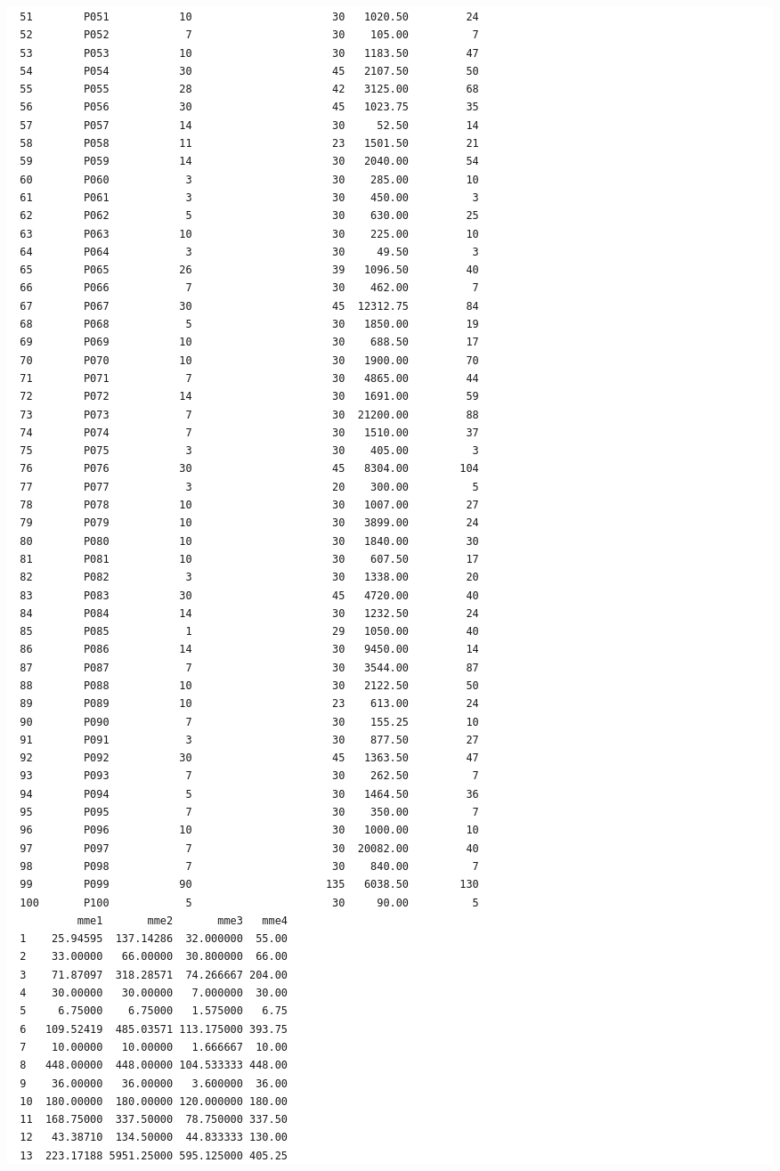       51        P051           10                      30   1020.50         24
      52        P052            7                      30    105.00          7
      53        P053           10                      30   1183.50         47
      54        P054           30                      45   2107.50         50
      55        P055           28                      42   3125.00         68
      56        P056           30                      45   1023.75         35
      57        P057           14                      30     52.50         14
      58        P058           11                      23   1501.50         21
      59        P059           14                      30   2040.00         54
      60        P060            3                      30    285.00         10
      61        P061            3                      30    450.00          3
      62        P062            5                      30    630.00         25
      63        P063           10                      30    225.00         10
      64        P064            3                      30     49.50          3
      65        P065           26                      39   1096.50         40
      66        P066            7                      30    462.00          7
      67        P067           30                      45  12312.75         84
      68        P068            5                      30   1850.00         19
      69        P069           10                      30    688.50         17
      70        P070           10                      30   1900.00         70
      71        P071            7                      30   4865.00         44
      72        P072           14                      30   1691.00         59
      73        P073            7                      30  21200.00         88
      74        P074            7                      30   1510.00         37
      75        P075            3                      30    405.00          3
      76        P076           30                      45   8304.00        104
      77        P077            3                      20    300.00          5
      78        P078           10                      30   1007.00         27
      79        P079           10                      30   3899.00         24
      80        P080           10                      30   1840.00         30
      81        P081           10                      30    607.50         17
      82        P082            3                      30   1338.00         20
      83        P083           30                      45   4720.00         40
      84        P084           14                      30   1232.50         24
      85        P085            1                      29   1050.00         40
      86        P086           14                      30   9450.00         14
      87        P087            7                      30   3544.00         87
      88        P088           10                      30   2122.50         50
      89        P089           10                      23    613.00         24
      90        P090            7                      30    155.25         10
      91        P091            3                      30    877.50         27
      92        P092           30                      45   1363.50         47
      93        P093            7                      30    262.50          7
      94        P094            5                      30   1464.50         36
      95        P095            7                      30    350.00          7
      96        P096           10                      30   1000.00         10
      97        P097            7                      30  20082.00         40
      98        P098            7                      30    840.00          7
      99        P099           90                     135   6038.50        130
      100       P100            5                      30     90.00          5
               mme1       mme2       mme3   mme4
      1    25.94595  137.14286  32.000000  55.00
      2    33.00000   66.00000  30.800000  66.00
      3    71.87097  318.28571  74.266667 204.00
      4    30.00000   30.00000   7.000000  30.00
      5     6.75000    6.75000   1.575000   6.75
      6   109.52419  485.03571 113.175000 393.75
      7    10.00000   10.00000   1.666667  10.00
      8   448.00000  448.00000 104.533333 448.00
      9    36.00000   36.00000   3.600000  36.00
      10  180.00000  180.00000 120.000000 180.00
      11  168.75000  337.50000  78.750000 337.50
      12   43.38710  134.50000  44.833333 130.00
      13  223.17188 5951.25000 595.125000 405.25